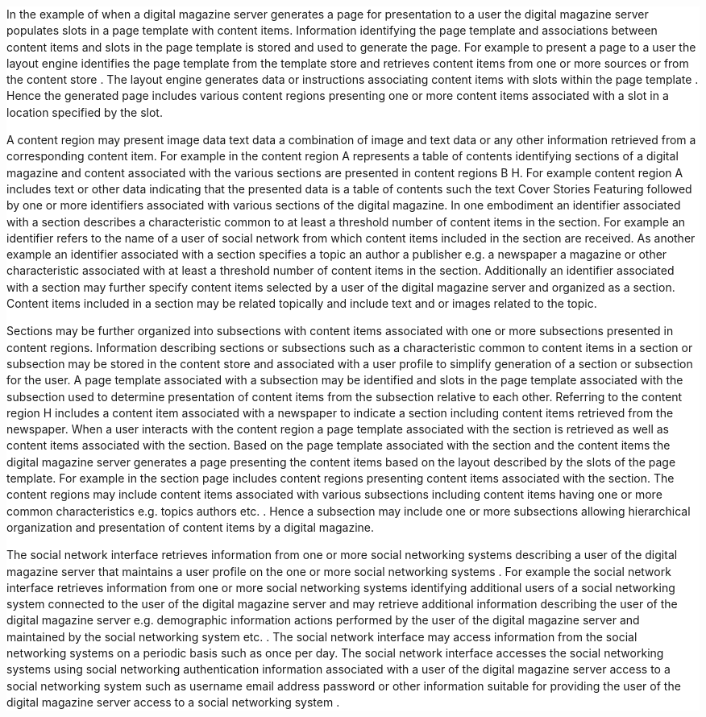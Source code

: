 In the example of when a digital magazine server generates a page for presentation to a user the digital magazine server populates slots in a page template with content items. Information identifying the page template and associations between content items and slots in the page template is stored and used to generate the page. For example to present a page to a user the layout engine identifies the page template from the template store and retrieves content items from one or more sources or from the content store . The layout engine generates data or instructions associating content items with slots within the page template . Hence the generated page includes various content regions presenting one or more content items associated with a slot in a location specified by the slot.

A content region may present image data text data a combination of image and text data or any other information retrieved from a corresponding content item. For example in the content region A represents a table of contents identifying sections of a digital magazine and content associated with the various sections are presented in content regions B H. For example content region A includes text or other data indicating that the presented data is a table of contents such the text Cover Stories Featuring followed by one or more identifiers associated with various sections of the digital magazine. In one embodiment an identifier associated with a section describes a characteristic common to at least a threshold number of content items in the section. For example an identifier refers to the name of a user of social network from which content items included in the section are received. As another example an identifier associated with a section specifies a topic an author a publisher e.g. a newspaper a magazine or other characteristic associated with at least a threshold number of content items in the section. Additionally an identifier associated with a section may further specify content items selected by a user of the digital magazine server and organized as a section. Content items included in a section may be related topically and include text and or images related to the topic.

Sections may be further organized into subsections with content items associated with one or more subsections presented in content regions. Information describing sections or subsections such as a characteristic common to content items in a section or subsection may be stored in the content store and associated with a user profile to simplify generation of a section or subsection for the user. A page template associated with a subsection may be identified and slots in the page template associated with the subsection used to determine presentation of content items from the subsection relative to each other. Referring to the content region H includes a content item associated with a newspaper to indicate a section including content items retrieved from the newspaper. When a user interacts with the content region a page template associated with the section is retrieved as well as content items associated with the section. Based on the page template associated with the section and the content items the digital magazine server generates a page presenting the content items based on the layout described by the slots of the page template. For example in the section page includes content regions presenting content items associated with the section. The content regions may include content items associated with various subsections including content items having one or more common characteristics e.g. topics authors etc. . Hence a subsection may include one or more subsections allowing hierarchical organization and presentation of content items by a digital magazine.

The social network interface retrieves information from one or more social networking systems describing a user of the digital magazine server that maintains a user profile on the one or more social networking systems . For example the social network interface retrieves information from one or more social networking systems identifying additional users of a social networking system connected to the user of the digital magazine server and may retrieve additional information describing the user of the digital magazine server e.g. demographic information actions performed by the user of the digital magazine server and maintained by the social networking system etc. . The social network interface may access information from the social networking systems on a periodic basis such as once per day. The social network interface accesses the social networking systems using social networking authentication information associated with a user of the digital magazine server access to a social networking system such as username email address password or other information suitable for providing the user of the digital magazine server access to a social networking system .

